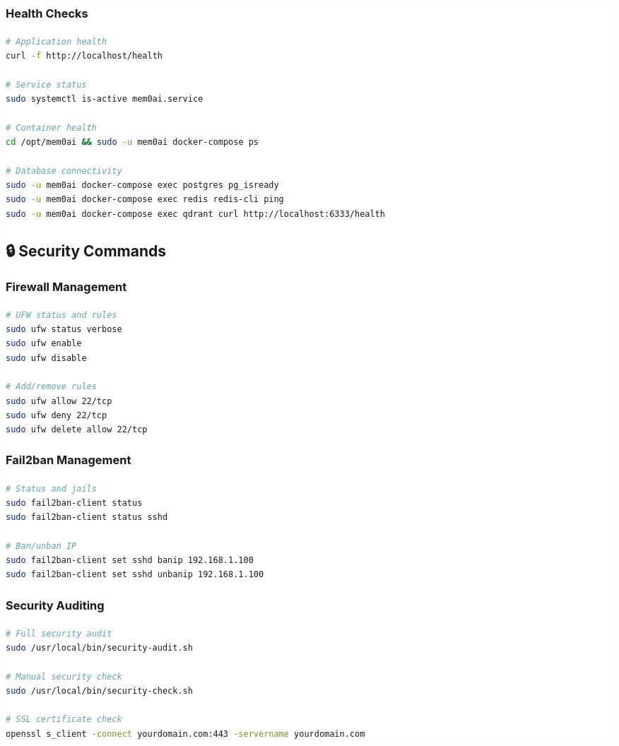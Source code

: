 ### Health Checks
```bash
# Application health
curl -f http://localhost/health

# Service status
sudo systemctl is-active mem0ai.service

# Container health
cd /opt/mem0ai && sudo -u mem0ai docker-compose ps

# Database connectivity
sudo -u mem0ai docker-compose exec postgres pg_isready
sudo -u mem0ai docker-compose exec redis redis-cli ping
sudo -u mem0ai docker-compose exec qdrant curl http://localhost:6333/health
```

## 🔒 Security Commands

### Firewall Management
```bash
# UFW status and rules
sudo ufw status verbose
sudo ufw enable
sudo ufw disable

# Add/remove rules
sudo ufw allow 22/tcp
sudo ufw deny 22/tcp
sudo ufw delete allow 22/tcp
```

### Fail2ban Management
```bash
# Status and jails
sudo fail2ban-client status
sudo fail2ban-client status sshd

# Ban/unban IP
sudo fail2ban-client set sshd banip 192.168.1.100
sudo fail2ban-client set sshd unbanip 192.168.1.100
```

### Security Auditing
```bash
# Full security audit
sudo /usr/local/bin/security-audit.sh

# Manual security check
sudo /usr/local/bin/security-check.sh

# SSL certificate check
openssl s_client -connect yourdomain.com:443 -servername yourdomain.com
```
